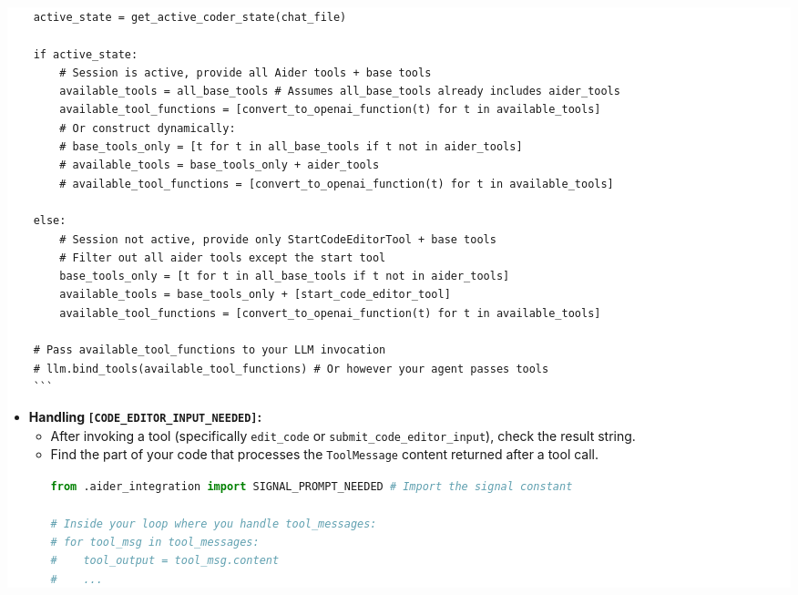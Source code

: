         active_state = get_active_coder_state(chat_file)

        if active_state:
            # Session is active, provide all Aider tools + base tools
            available_tools = all_base_tools # Assumes all_base_tools already includes aider_tools
            available_tool_functions = [convert_to_openai_function(t) for t in available_tools]
            # Or construct dynamically:
            # base_tools_only = [t for t in all_base_tools if t not in aider_tools]
            # available_tools = base_tools_only + aider_tools
            # available_tool_functions = [convert_to_openai_function(t) for t in available_tools]

        else:
            # Session not active, provide only StartCodeEditorTool + base tools
            # Filter out all aider tools except the start tool
            base_tools_only = [t for t in all_base_tools if t not in aider_tools]
            available_tools = base_tools_only + [start_code_editor_tool]
            available_tool_functions = [convert_to_openai_function(t) for t in available_tools]

        # Pass available_tool_functions to your LLM invocation
        # llm.bind_tools(available_tool_functions) # Or however your agent passes tools
        ```
*   **Handling `[CODE_EDITOR_INPUT_NEEDED]`:**
    *   After invoking a tool (specifically `edit_code` or `submit_code_editor_input`), check the result string.
    *   Find the part of your code that processes the `ToolMessage` content returned after a tool call.
        ```python
        from .aider_integration import SIGNAL_PROMPT_NEEDED # Import the signal constant

        # Inside your loop where you handle tool_messages:
        # for tool_msg in tool_messages:
        #    tool_output = tool_msg.content
        #    ...
